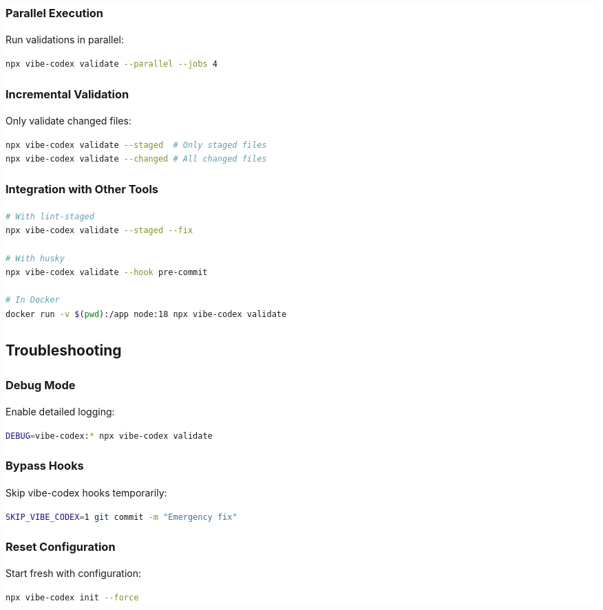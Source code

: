 ### Parallel Execution

Run validations in parallel:

```bash
npx vibe-codex validate --parallel --jobs 4
```

### Incremental Validation

Only validate changed files:

```bash
npx vibe-codex validate --staged  # Only staged files
npx vibe-codex validate --changed # All changed files
```

### Integration with Other Tools

```bash
# With lint-staged
npx vibe-codex validate --staged --fix

# With husky
npx vibe-codex validate --hook pre-commit

# In Docker
docker run -v $(pwd):/app node:18 npx vibe-codex validate
```

## Troubleshooting

### Debug Mode

Enable detailed logging:

```bash
DEBUG=vibe-codex:* npx vibe-codex validate
```

### Bypass Hooks

Skip vibe-codex hooks temporarily:

```bash
SKIP_VIBE_CODEX=1 git commit -m "Emergency fix"
```

### Reset Configuration

Start fresh with configuration:

```bash
npx vibe-codex init --force
```
